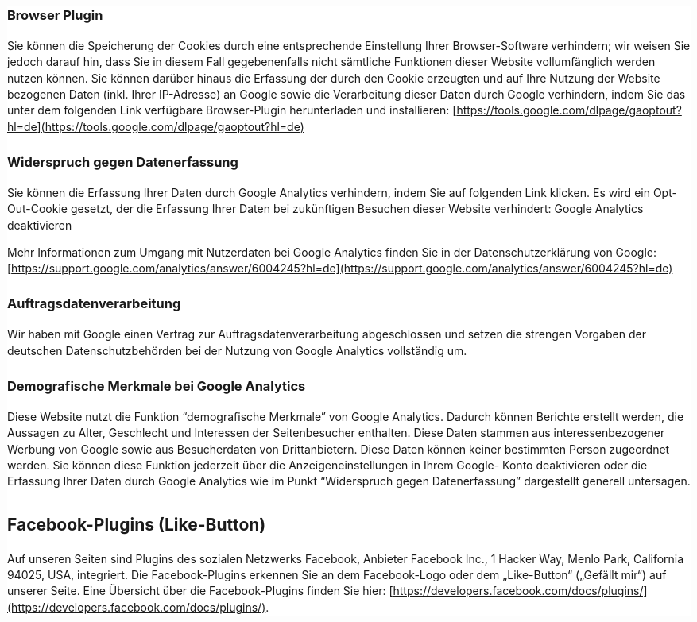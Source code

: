 ### Browser Plugin

Sie können die Speicherung der Cookies durch eine entsprechende Einstellung Ihrer Browser-Software verhindern; wir 
weisen Sie jedoch darauf hin, dass Sie in diesem Fall gegebenenfalls nicht sämtliche Funktionen dieser Website 
vollumfänglich werden nutzen können. Sie können darüber hinaus die Erfassung der durch den Cookie erzeugten und auf 
Ihre Nutzung der Website bezogenen Daten (inkl. Ihrer IP-Adresse) an Google sowie die Verarbeitung dieser Daten durch 
Google verhindern, indem Sie das unter dem folgenden Link verfügbare Browser-Plugin herunterladen und installieren: 
[https://tools.google.com/dlpage/gaoptout?hl=de](https://tools.google.com/dlpage/gaoptout?hl=de)

### Widerspruch gegen Datenerfassung

Sie können die Erfassung Ihrer Daten durch Google Analytics
verhindern, indem Sie auf folgenden Link klicken. Es wird ein Opt-Out-Cookie gesetzt, der die Erfassung Ihrer Daten bei 
zukünftigen Besuchen dieser Website verhindert: Google Analytics deaktivieren

Mehr Informationen zum Umgang mit Nutzerdaten bei Google Analytics finden Sie in der Datenschutzerklärung von Google:
[https://support.google.com/analytics/answer/6004245?hl=de](https://support.google.com/analytics/answer/6004245?hl=de)

### Auftragsdatenverarbeitung

Wir haben mit Google einen Vertrag zur Auftragsdatenverarbeitung abgeschlossen und setzen die strengen Vorgaben der 
deutschen Datenschutzbehörden bei der Nutzung von Google Analytics vollständig um.

### Demografische Merkmale bei Google Analytics

Diese Website nutzt die Funktion “demografische Merkmale” von Google Analytics. Dadurch können Berichte erstellt werden, 
die Aussagen zu Alter, Geschlecht und Interessen der Seitenbesucher enthalten. Diese Daten stammen aus 
interessenbezogener Werbung von Google sowie aus Besucherdaten von Drittanbietern. Diese Daten können keiner bestimmten 
Person zugeordnet werden. Sie können diese Funktion jederzeit über die Anzeigeneinstellungen in Ihrem Google- Konto 
deaktivieren oder die Erfassung Ihrer Daten durch Google Analytics wie im Punkt “Widerspruch gegen Datenerfassung” 
dargestellt generell untersagen.

## Facebook-Plugins (Like-Button)
Auf unseren Seiten sind Plugins des sozialen Netzwerks Facebook, Anbieter Facebook Inc., 1 Hacker Way, Menlo Park, 
California 94025, USA, integriert. Die Facebook-Plugins erkennen Sie an dem Facebook-Logo oder dem „Like-Button“ 
(„Gefällt mir“) auf unserer Seite. Eine Übersicht über die Facebook-Plugins finden Sie hier:
[https://developers.facebook.com/docs/plugins/](https://developers.facebook.com/docs/plugins/).
